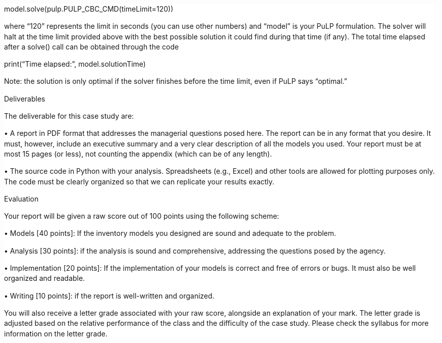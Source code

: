 model.solve(pulp.PULP_CBC_CMD(timeLimit=120))

where “120” represents the limit in seconds (you can use other numbers) and “model” is your PuLP formulation. The solver will halt at the time limit provided above with the best possible solution it could find during that time (if any). The total time elapsed after a solve() call can be obtained through the code

print(“Time elapsed:”, model.solutionTime)

Note: the solution is only optimal if the solver finishes before the time limit, even if PuLP says “optimal.”

Deliverables

The deliverable for this case study are:

• A report in PDF format that addresses the managerial questions posed here. The report can be in any format that you desire. It must, however, include an executive summary and a very clear description of all the models you used. Your report must be at most 15 pages (or less), not counting the appendix (which can be of any length).

• The source code in Python with your analysis. Spreadsheets (e.g., Excel) and other tools are allowed for plotting purposes only. The code must be clearly organized so that we can replicate your results exactly.

Evaluation

Your report will be given a raw score out of 100 points using the following scheme:

• Models [40 points]: If the inventory models you designed are sound and adequate to the problem.

• Analysis [30 points]: if the analysis is sound and comprehensive, addressing the questions posed by the agency.

• Implementation [20 points]: If the implementation of your models is correct and free of errors or bugs. It must also be well organized and readable.

• Writing [10 points]: if the report is well-written and organized.

You will also receive a letter grade associated with your raw score, alongside an explanation of your mark. The letter grade is adjusted based on the relative performance of the class and the difficulty of the case study. Please check the syllabus for more information on the letter grade.
